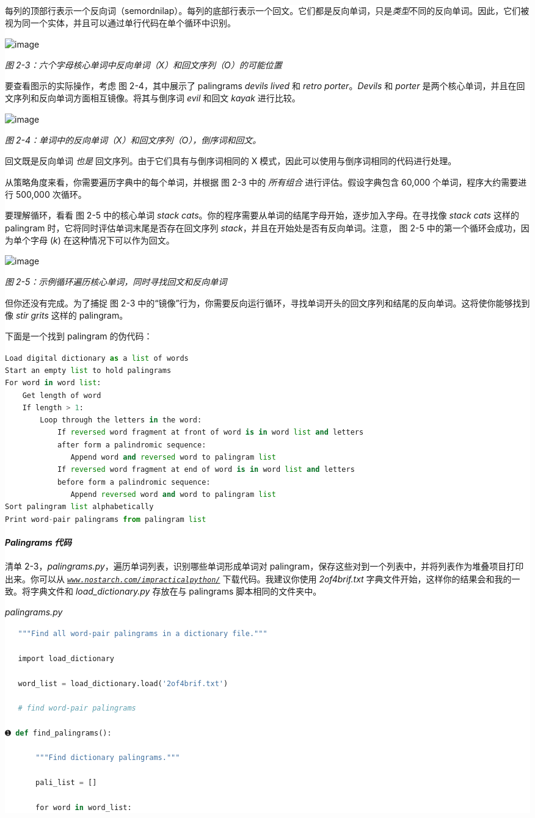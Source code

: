 每列的顶部行表示一个反向词（semordnilap）。每列的底部行表示一个回文。它们都是反向单词，只是*类型*不同的反向单词。因此，它们被视为同一个实体，并且可以通过单行代码在单个循环中识别。

![image](img/f0026-01.jpg)

*图 2-3：六个字母核心单词中反向单词（X）和回文序列（O）的可能位置*

要查看图示的实际操作，考虑 图 2-4，其中展示了 palingrams *devils lived* 和 *retro porter*。*Devils* 和 *porter* 是两个核心单词，并且在回文序列和反向单词方面相互镜像。将其与倒序词 *evil* 和回文 *kayak* 进行比较。

![image](img/f0027-01.jpg)

*图 2-4：单词中的反向单词（X）和回文序列（O），倒序词和回文。*

回文既是反向单词 *也是* 回文序列。由于它们具有与倒序词相同的 X 模式，因此可以使用与倒序词相同的代码进行处理。

从策略角度来看，你需要遍历字典中的每个单词，并根据 图 2-3 中的 *所有组合* 进行评估。假设字典包含 60,000 个单词，程序大约需要进行 500,000 次循环。

要理解循环，看看 图 2-5 中的核心单词 *stack cats*。你的程序需要从单词的结尾字母开始，逐步加入字母。在寻找像 *stack cats* 这样的 palingram 时，它将同时评估单词末尾是否存在回文序列 *stack*，并且在开始处是否有反向单词。注意， 图 2-5 中的第一个循环会成功，因为单个字母 (*k*) 在这种情况下可以作为回文。

![image](img/f0027-02.jpg)

*图 2-5：示例循环遍历核心单词，同时寻找回文和反向单词*

但你还没有完成。为了捕捉 图 2-3 中的“镜像”行为，你需要反向运行循环，寻找单词开头的回文序列和结尾的反向单词。这将使你能够找到像 *stir grits* 这样的 palingram。

下面是一个找到 palingram 的伪代码：

```py
Load digital dictionary as a list of words
Start an empty list to hold palingrams
For word in word list:
    Get length of word
    If length > 1:
        Loop through the letters in the word:
            If reversed word fragment at front of word is in word list and letters
            after form a palindromic sequence:
               Append word and reversed word to palingram list
            If reversed word fragment at end of word is in word list and letters
            before form a palindromic sequence:
               Append reversed word and word to palingram list
Sort palingram list alphabetically
Print word-pair palingrams from palingram list
```

#### ***Palingrams 代码***

清单 2-3，*palingrams.py*，遍历单词列表，识别哪些单词形成单词对 palingram，保存这些对到一个列表中，并将列表作为堆叠项目打印出来。你可以从 *[`www.nostarch.com/impracticalpython/`](https://www.nostarch.com/impracticalpython/)* 下载代码。我建议你使用 *2of4brif.txt* 字典文件开始，这样你的结果会和我的一致。将字典文件和 *load_dictionary.py* 存放在与 palingrams 脚本相同的文件夹中。

*palingrams.py*

```py
   """Find all word-pair palingrams in a dictionary file."""

   import load_dictionary

   word_list = load_dictionary.load('2of4brif.txt')

   # find word-pair palingrams

➊ def find_palingrams():

       """Find dictionary palingrams."""

       pali_list = []

       for word in word_list:

```